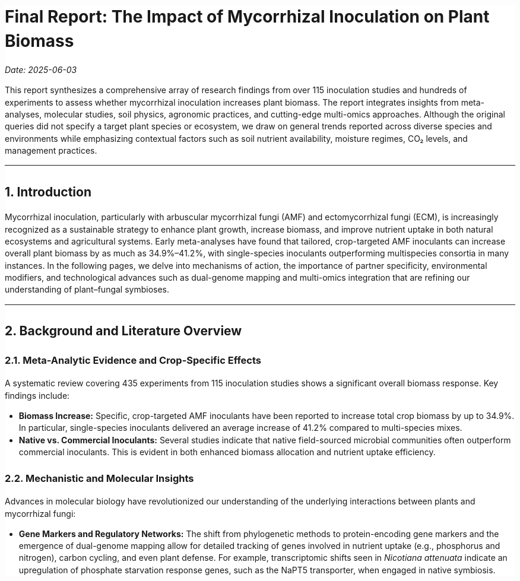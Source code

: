 # Final Report: The Impact of Mycorrhizal Inoculation on Plant Biomass

*Date: 2025-06-03*

This report synthesizes a comprehensive array of research findings from over 115 inoculation studies and hundreds of experiments to assess whether mycorrhizal inoculation increases plant biomass. The report integrates insights from meta-analyses, molecular studies, soil physics, agronomic practices, and cutting-edge multi-omics approaches. Although the original queries did not specify a target plant species or ecosystem, we draw on general trends reported across diverse species and environments while emphasizing contextual factors such as soil nutrient availability, moisture regimes, CO₂ levels, and management practices.

---

## 1. Introduction

Mycorrhizal inoculation, particularly with arbuscular mycorrhizal fungi (AMF) and ectomycorrhizal fungi (ECM), is increasingly recognized as a sustainable strategy to enhance plant growth, increase biomass, and improve nutrient uptake in both natural ecosystems and agricultural systems. Early meta-analyses have found that tailored, crop-targeted AMF inoculants can increase overall plant biomass by as much as 34.9%–41.2%, with single-species inoculants outperforming multispecies consortia in many instances. In the following pages, we delve into mechanisms of action, the importance of partner specificity, environmental modifiers, and technological advances such as dual-genome mapping and multi-omics integration that are refining our understanding of plant–fungal symbioses.

---

## 2. Background and Literature Overview

### 2.1. Meta-Analytic Evidence and Crop-Specific Effects

A systematic review covering 435 experiments from 115 inoculation studies shows a significant overall biomass response. Key findings include:

- **Biomass Increase:** Specific, crop-targeted AMF inoculants have been reported to increase total crop biomass by up to 34.9%. In particular, single-species inoculants delivered an average increase of 41.2% compared to multi-species mixes.
- **Native vs. Commercial Inoculants:** Several studies indicate that native field-sourced microbial communities often outperform commercial inoculants. This is evident in both enhanced biomass allocation and nutrient uptake efficiency.

### 2.2. Mechanistic and Molecular Insights

Advances in molecular biology have revolutionized our understanding of the underlying interactions between plants and mycorrhizal fungi:

- **Gene Markers and Regulatory Networks:** The shift from phylogenetic methods to protein-encoding gene markers and the emergence of dual-genome mapping allow for detailed tracking of genes involved in nutrient uptake (e.g., phosphorus and nitrogen), carbon cycling, and even plant defense. For example, transcriptomic shifts seen in _Nicotiana attenuata_ indicate an upregulation of phosphate starvation response genes, such as the NaPT5 transporter, when engaged in native symbiosis.
